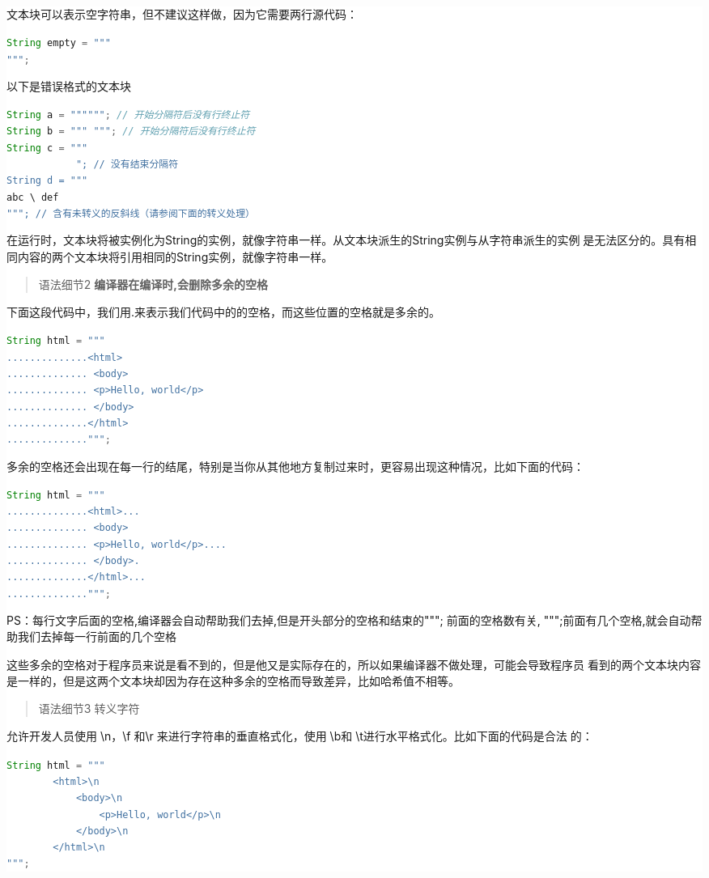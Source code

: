 文本块可以表示空字符串，但不建议这样做，因为它需要两行源代码：

``` java
String empty = """
""";
```

以下是错误格式的文本块

``` java
String a = """"""; // 开始分隔符后没有行终止符
String b = """ """; // 开始分隔符后没有行终止符
String c = """
			"; // 没有结束分隔符
String d = """
abc \ def
"""; // 含有未转义的反斜线（请参阅下面的转义处理）
```

在运行时，文本块将被实例化为String的实例，就像字符串一样。从文本块派生的String实例与从字符串派生的实例
是无法区分的。具有相同内容的两个文本块将引用相同的String实例，就像字符串一样。

> 语法细节2  **编译器在编译时,会删除多余的空格**

下面这段代码中，我们用.来表示我们代码中的的空格，而这些位置的空格就是多余的。

``` java
String html = """
..............<html>
.............. <body>
.............. <p>Hello, world</p>
.............. </body>
..............</html>
..............""";
```

多余的空格还会出现在每一行的结尾，特别是当你从其他地方复制过来时，更容易出现这种情况，比如下面的代码：

``` java
String html = """
..............<html>...
.............. <body>
.............. <p>Hello, world</p>....
.............. </body>.
..............</html>...
..............""";
```

PS：每行文字后面的空格,编译器会自动帮助我们去掉,但是开头部分的空格和结束的"""; 前面的空格数有关, """;前面有几个空格,就会自动帮助我们去掉每一行前面的几个空格

这些多余的空格对于程序员来说是看不到的，但是他又是实际存在的，所以如果编译器不做处理，可能会导致程序员
看到的两个文本块内容是一样的，但是这两个文本块却因为存在这种多余的空格而导致差异，比如哈希值不相等。

> 语法细节3 转义字符

允许开发人员使用 \n，\f 和\r 来进行字符串的垂直格式化，使用 \b和 \t进行水平格式化。比如下面的代码是合法
的：

``` java
String html = """
		<html>\n
			<body>\n
				<p>Hello, world</p>\n
			</body>\n
		</html>\n
""";
```
